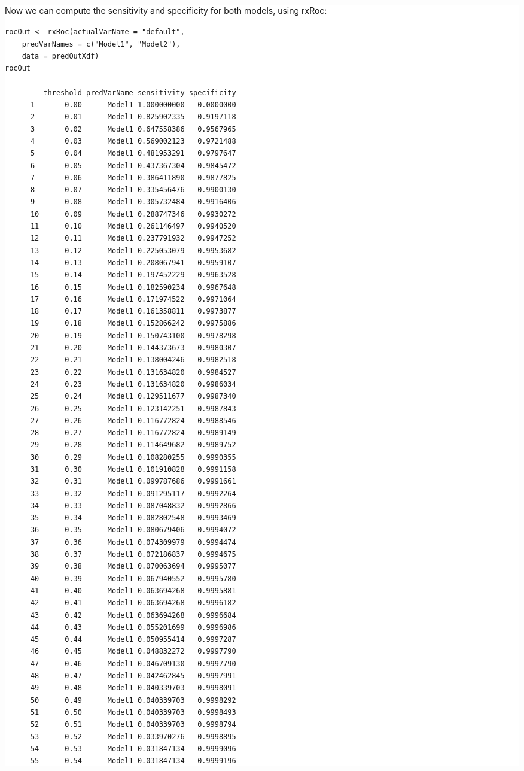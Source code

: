 Now we can compute the sensitivity and specificity for both models, using rxRoc:

```
rocOut <- rxRoc(actualVarName = "default",
	predVarNames = c("Model1", "Model2"),
	data = predOutXdf)
rocOut

		 threshold predVarName sensitivity specificity
	  1       0.00      Model1 1.000000000   0.0000000
	  2       0.01      Model1 0.825902335   0.9197118
	  3       0.02      Model1 0.647558386   0.9567965
	  4       0.03      Model1 0.569002123   0.9721488
	  5       0.04      Model1 0.481953291   0.9797647
	  6       0.05      Model1 0.437367304   0.9845472
	  7       0.06      Model1 0.386411890   0.9877825
	  8       0.07      Model1 0.335456476   0.9900130
	  9       0.08      Model1 0.305732484   0.9916406
	  10      0.09      Model1 0.288747346   0.9930272
	  11      0.10      Model1 0.261146497   0.9940520
	  12      0.11      Model1 0.237791932   0.9947252
	  13      0.12      Model1 0.225053079   0.9953682
	  14      0.13      Model1 0.208067941   0.9959107
	  15      0.14      Model1 0.197452229   0.9963528
	  16      0.15      Model1 0.182590234   0.9967648
	  17      0.16      Model1 0.171974522   0.9971064
	  18      0.17      Model1 0.161358811   0.9973877
	  19      0.18      Model1 0.152866242   0.9975886
	  20      0.19      Model1 0.150743100   0.9978298
	  21      0.20      Model1 0.144373673   0.9980307
	  22      0.21      Model1 0.138004246   0.9982518
	  23      0.22      Model1 0.131634820   0.9984527
	  24      0.23      Model1 0.131634820   0.9986034
	  25      0.24      Model1 0.129511677   0.9987340
	  26      0.25      Model1 0.123142251   0.9987843
	  27      0.26      Model1 0.116772824   0.9988546
	  28      0.27      Model1 0.116772824   0.9989149
	  29      0.28      Model1 0.114649682   0.9989752
	  30      0.29      Model1 0.108280255   0.9990355
	  31      0.30      Model1 0.101910828   0.9991158
	  32      0.31      Model1 0.099787686   0.9991661
	  33      0.32      Model1 0.091295117   0.9992264
	  34      0.33      Model1 0.087048832   0.9992866
	  35      0.34      Model1 0.082802548   0.9993469
	  36      0.35      Model1 0.080679406   0.9994072
	  37      0.36      Model1 0.074309979   0.9994474
	  38      0.37      Model1 0.072186837   0.9994675
	  39      0.38      Model1 0.070063694   0.9995077
	  40      0.39      Model1 0.067940552   0.9995780
	  41      0.40      Model1 0.063694268   0.9995881
	  42      0.41      Model1 0.063694268   0.9996182
	  43      0.42      Model1 0.063694268   0.9996684
	  44      0.43      Model1 0.055201699   0.9996986
	  45      0.44      Model1 0.050955414   0.9997287
	  46      0.45      Model1 0.048832272   0.9997790
	  47      0.46      Model1 0.046709130   0.9997790
	  48      0.47      Model1 0.042462845   0.9997991
	  49      0.48      Model1 0.040339703   0.9998091
	  50      0.49      Model1 0.040339703   0.9998292
	  51      0.50      Model1 0.040339703   0.9998493
	  52      0.51      Model1 0.040339703   0.9998794
	  53      0.52      Model1 0.033970276   0.9998895
	  54      0.53      Model1 0.031847134   0.9999096
	  55      0.54      Model1 0.031847134   0.9999196
```